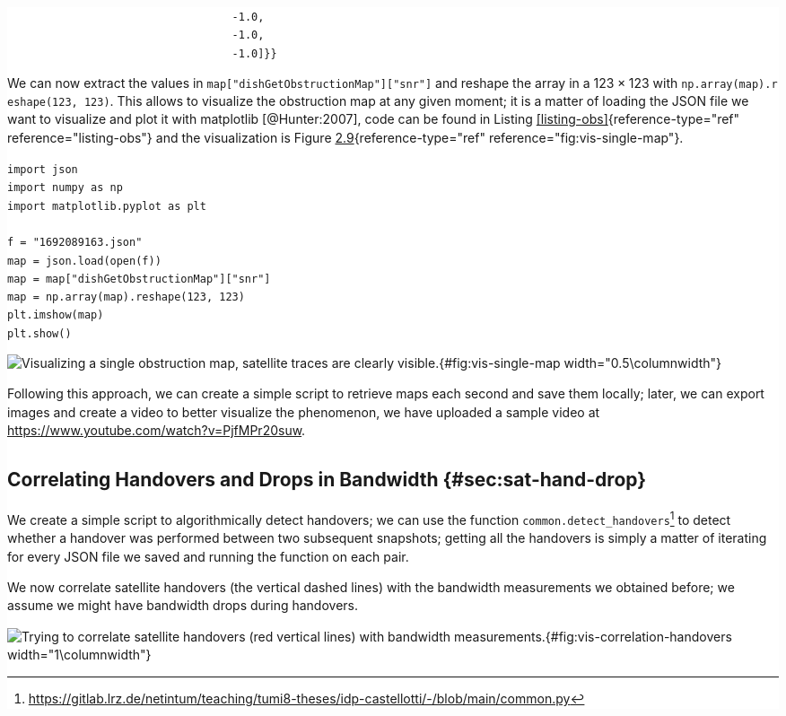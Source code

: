 ``` {caption="data from the \\texttt{dish\\_get\\_obstruction\\_map} function" captionpos="b"}
                                   -1.0,
                                   -1.0,
                                   -1.0]}}  
```

We can now extract the values in `map["dishGetObstructionMap"]["snr"]`
and reshape the array in a $123\times123$ with
`np.array(map).reshape(123, 123)`. This allows to visualize the
obstruction map at any given moment; it is a matter of loading the JSON
file we want to visualize and plot it with matplotlib [@Hunter:2007],
code can be found in Listing
[\[listing-obs\]](#listing-obs){reference-type="ref"
reference="listing-obs"} and the visualization is Figure
[2.9](#fig:vis-single-map){reference-type="ref"
reference="fig:vis-single-map"}.

``` {#listing-obs .python language="python" caption="visualizing a single obstruction map" captionpos="b" label="listing-obs"}
import json
import numpy as np
import matplotlib.pyplot as plt

f = "1692089163.json"
map = json.load(open(f))
map = map["dishGetObstructionMap"]["snr"]
map = np.array(map).reshape(123, 123)
plt.imshow(map)
plt.show()
```

![Visualizing a single obstruction map, satellite traces are clearly
visible.](img/single_map.png){#fig:vis-single-map
width="0.5\\columnwidth"}

Following this approach, we can create a simple script to retrieve maps
each second and save them locally; later, we can export images and
create a video to better visualize the phenomenon, we have uploaded a
sample video at <https://www.youtube.com/watch?v=PjfMPr20suw>.

## Correlating Handovers and Drops in Bandwidth {#sec:sat-hand-drop}

We create a simple script to algorithmically detect handovers; we can
use the function `common.detect_handovers`[^35] to detect whether a
handover was performed between two subsequent snapshots; getting all the
handovers is simply a matter of iterating for every JSON file we saved
and running the function on each pair.

We now correlate satellite handovers (the vertical dashed lines) with
the bandwidth measurements we obtained before; we assume we might have
bandwidth drops during handovers.

![Trying to correlate satellite handovers (red vertical lines) with
bandwidth
measurements.](img/correlation_handovers_bw.png){#fig:vis-correlation-handovers
width="1\\columnwidth"}


[^1]: <https://starlink.com>
[^2]: <https://spacex.com>
[^3]: <https://starlink.com/business/maritime>
[^4]: <https://oneweb.net>
[^5]: <https://aboutamazon.com/what-we-do/devices-services/project-kuiper>
[^6]: [https://celestrak.org/NORAD/elements/gp.php?GROUP=starlink &FORMAT=tle](https://celestrak.org/NORAD/elements/gp.php?GROUP=starlink &FORMAT=tle){.uri}
[^7]: <https://www.aboutamazon.com/what-we-do/devices-services/project-kuiper>
[^8]: <https://grpc.io>
[^9]: <https://github.com/grpc/grpc/blob/master/doc/server-reflection.md>
[^10]: <https://github.com/fullstorydev/grpcurl>
[^11]: <https://pypi.org/project/grpc/>
[^12]: <https://en.wikipedia.org/wiki/Two-line_element_set>
[^13]: <https://rhodesmill.org/skyfield/>
[^14]: <https://reddit.com/r/Starlink/comments/p84o5i/comment/h9o1elp/>
[^15]: <https://github.com/danopstech/starlink_exporter>,<https://github.com/sparky8512/starlink-grpc-tools>
[^16]: <https://gitlab.lrz.de/netintum/teaching/tumi8-theses/idp-castellotti>
[^17]: <https://github.com/fullstorydev/grpcurl>
[^18]: <https://gist.github.com/rcastellotti/e20630366dfeaeada6cc2680f562f6ac>
[^19]: <https://gitlab.lrz.de/netintum/teaching/tumi8-theses/idp-castellotti/-/blob/main/api.py>
[^20]: <https://gitlab.lrz.de/netintum/teaching/tumi8-theses/idp-castellotti/-/blob/main/s.py>
[^21]: <https://www.cloudflare.com/learning/network-layer/what-is-routing/>
[^22]: [ https://gstatic.com/ipranges/cloud.json]( https://gstatic.com/ipranges/cloud.json){.uri},
[^23]: [https://docs.oracle.com/en-us/iaas/tools/public_ip_ranges.json ](https://docs.oracle.com/en-us/iaas/tools/public_ip_ranges.json ){.uri}
[^24]: <https://gitlab.lrz.de/netintum/teaching/tumi8-theses/idp-castellotti/-/blob/main/cloud-traceroutes.py>
[^25]: <https://networkx.org/>
[^26]: <https://gitlab.lrz.de/netintum/teaching/tumi8-theses/idp-castellotti-data>
[^27]: <https://bgp.he.net/AS14593>
[^28]: <https://bgp.he.net/AS14593#_prefixes>
[^29]: <https://en.wikipedia.org/wiki/Point_of_presence>,
[^30]: <https://gitlab.lrz.de/netintum/teaching/tumi8-theses/idp-castellotti-data/-/blob/main/pops.json>
[^31]: <https://search.censys.io/>
[^32]: <https://www.cloudflare.com/learning/performance/glossary/what-is-latency/>
[^33]: <https://iperf.fr/>
[^34]: <https://gitlab.lrz.de/netintum/teaching/tumi8-theses/idp-castellotti/-/blob/main/api.py?ref_type=heads#L54>
[^35]: <https://gitlab.lrz.de/netintum/teaching/tumi8-theses/idp-castellotti/-/blob/main/common.py>